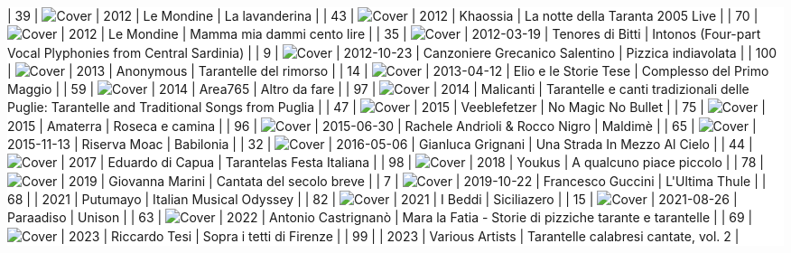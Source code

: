 | 39 | ![Cover](https://i.discogs.com/YUYoovZk3O2NHhK4Jnl5CoYTIjyk027B2XQnB7F1nlU/rs:fit/g:sm/q:40/h:150/w:150/czM6Ly9kaXNjb2dz/LWRhdGFiYXNlLWlt/YWdlcy9SLTEyMTEx/MTQ4LTE1Mjg1NDE5/ODYtNzgxMC5qcGVn.jpeg) | 2012 | Le Mondine | La lavanderina |
| 43 | ![Cover](https://i.discogs.com/oLkl7QIcWByJeMZ_-jdyB12ezVfiBTOwixhQoMxKtJI/rs:fit/g:sm/q:40/h:150/w:150/czM6Ly9kaXNjb2dz/LWRhdGFiYXNlLWlt/YWdlcy9SLTE0NzA0/NzQ2LTE1Nzk5OTA0/NTgtNzk2Mi5tcG8.jpeg) | 2012 | Khaossia | La notte della Taranta 2005 Live |
| 70 | ![Cover](https://i.discogs.com/r88M6KCqvuIrsBtiAWbpnsYEVleKnUFjRLdOU5zNRIs/rs:fit/g:sm/q:40/h:150/w:150/czM6Ly9kaXNjb2dz/LWRhdGFiYXNlLWlt/YWdlcy9SLTE5ODA5/MzU1LTE2Mjg1ODU1/NDktODkxMS5qcGVn.jpeg) | 2012 | Le Mondine | Mamma mia dammi cento lire |
| 35 | ![Cover](https://i.discogs.com/FRY0IdHQhB_5WqF0Oeu37A63e2UXUMlzGFbXl2t5zEM/rs:fit/g:sm/q:40/h:150/w:150/czM6Ly9kaXNjb2dz/LWRhdGFiYXNlLWlt/YWdlcy9SLTE1Njk3/NzIzLTE1OTYxMTUx/MjItNDM5Ni5qcGVn.jpeg) | 2012-03-19 | Tenores di Bitti | Intonos (Four-part Vocal Plyphonies from Central Sardinia) |
| 9 | ![Cover](http://coverartarchive.org/release/0449dbf6-85b8-4c0d-a33b-a42abc3fbde1/31364038951-250.jpg) | 2012-10-23 | Canzoniere Grecanico Salentino | Pizzica indiavolata |
| 100 | ![Cover](https://i.discogs.com/fIC79YM6O1LL7HlMN0E2xB5iDdjyoBD9ZM6b_2aK95Q/rs:fit/g:sm/q:40/h:150/w:150/czM6Ly9kaXNjb2dz/LWRhdGFiYXNlLWlt/YWdlcy9SLTY0Mjcz/NDMtMTQxODk1MzM5/My01Mzk3LmpwZWc.jpeg) | 2013 | Anonymous | Tarantelle del rimorso |
| 14 | ![Cover](https://i.discogs.com/oT-dnFI5S5RKvH5l9hDCJL9mOI52_q-bVdABFepsWGU/rs:fit/g:sm/q:40/h:150/w:150/czM6Ly9kaXNjb2dz/LWRhdGFiYXNlLWlt/YWdlcy9SLTQ1NDgw/NjEtMTM2ODAzMzEw/My02ODEwLmpwZWc.jpeg) | 2013-04-12 | Elio e le Storie Tese | Complesso del Primo Maggio |
| 59 | ![Cover](https://i.discogs.com/dvFH3ivs8PPIM8V31hWhUdPR3IdCDH-x9S0GC2mXMMs/rs:fit/g:sm/q:40/h:150/w:150/czM6Ly9kaXNjb2dz/LWRhdGFiYXNlLWlt/YWdlcy9SLTE0NTcx/MzYxLTE1NzczNjQ0/MDgtMTkyNi5qcGVn.jpeg) | 2014 | Area765 | Altro da fare |
| 97 | ![Cover](https://i.discogs.com/ttWuw9Pj2HCJ7gSig2WV03zIYlSDhf-MRsVJ5Hq0lTo/rs:fit/g:sm/q:40/h:150/w:150/czM6Ly9kaXNjb2dz/LWRhdGFiYXNlLWlt/YWdlcy9SLTk0ODg4/MjQtMTQ4MTQ1OTI5/Mi02NDQ0LmpwZWc.jpeg) | 2014 | Malicanti | Tarantelle e canti tradizionali delle Puglie: Tarantelle and Traditional Songs from Puglia |
| 47 | ![Cover](https://i.discogs.com/t_eeKPScF0IgDxBjO0dEy3z0kTLMjv0KuDiTw37SdBA/rs:fit/g:sm/q:40/h:150/w:150/czM6Ly9kaXNjb2dz/LWRhdGFiYXNlLWlt/YWdlcy9SLTc3Njk0/NzgtMTYwNDY3MDQx/OC04MDM1LmpwZWc.jpeg) | 2015 | Veeblefetzer | No Magic No Bullet |
| 75 | ![Cover](https://i.discogs.com/0V_zeM0K3EpDMWDCV5BIFMaaLpPrdD91BOljIuZMf1o/rs:fit/g:sm/q:40/h:150/w:150/czM6Ly9kaXNjb2dz/LWRhdGFiYXNlLWlt/YWdlcy9SLTEyODQz/ODgxLTE1NDMwNDg3/NjAtODg5Mi5qcGVn.jpeg) | 2015 | Amaterra | Roseca e camina |
| 96 | ![Cover](https://i.discogs.com/C08_GHCzNDCl9HJgQl6djt3F5W-6O6IRbPjdcB69jJY/rs:fit/g:sm/q:40/h:150/w:150/czM6Ly9kaXNjb2dz/LWRhdGFiYXNlLWlt/YWdlcy9SLTExNzM2/MDMyLTE1MjE0OTc3/NjQtNTE1Mi5qcGVn.jpeg) | 2015-06-30 | Rachele Andrioli &amp; Rocco Nigro | Maldimè |
| 65 | ![Cover](https://i.discogs.com/lnQAMKtDxy5PVpMPV5rLT-mAyZGEn23De6ejtiZYkYQ/rs:fit/g:sm/q:40/h:150/w:150/czM6Ly9kaXNjb2dz/LWRhdGFiYXNlLWlt/YWdlcy9SLTkzMzYw/NTctMTQ3ODgwOTAx/NC0yNDMxLmpwZWc.jpeg) | 2015-11-13 | Riserva Moac | Babilonia |
| 32 | ![Cover](https://i.discogs.com/X5FvCUVqe06DfAS7vo19MQgsTOEbGzTaWf_V-1gzQzM/rs:fit/g:sm/q:40/h:150/w:150/czM6Ly9kaXNjb2dz/LWRhdGFiYXNlLWlt/YWdlcy9SLTg4NzAx/NTMtMTUyNzI0MDc3/OS00MDgxLmpwZWc.jpeg) | 2016-05-06 | Gianluca Grignani | Una Strada In Mezzo Al Cielo |
| 44 | ![Cover](https://i.discogs.com/094mmtYIBygm27qC0xAOa_YvxMcnuN_JkkROmrnRG5U/rs:fit/g:sm/q:40/h:150/w:150/czM6Ly9kaXNjb2dz/LWRhdGFiYXNlLWlt/YWdlcy9SLTY5OTQ4/NjAtMTQzMTI2MjQ0/Mi02MzU2LnBuZw.jpeg) | 2017 | Eduardo di Capua | Tarantelas Festa Italiana |
| 98 | ![Cover](https://i.discogs.com/GESC98yD0j9Vxum6J3y91RLgowFdSgJxyZemLRVr8s8/rs:fit/g:sm/q:40/h:150/w:150/czM6Ly9kaXNjb2dz/LWRhdGFiYXNlLWlt/YWdlcy9SLTEzNzY0/MTY2LTE1NjA2MjIx/MjItMTMyNC5qcGVn.jpeg) | 2018 | Youkus | A qualcuno piace piccolo |
| 78 | ![Cover](https://i.discogs.com/lmmspwxRfNL7OHXkTPvi-1yVcMdKA3D2vARp-W4bFxY/rs:fit/g:sm/q:40/h:150/w:150/czM6Ly9kaXNjb2dz/LWRhdGFiYXNlLWlt/YWdlcy9SLTIyNDE0/MTktMTU2NTI1OTA5/Ny00NjkyLmpwZWc.jpeg) | 2019 | Giovanna Marini | Cantata del secolo breve |
| 7 | ![Cover](https://i.discogs.com/psTe_nn7acEQk5g0u6XZMAJf-F6xwrh2e_pUJr0U1is/rs:fit/g:sm/q:40/h:150/w:150/czM6Ly9kaXNjb2dz/LWRhdGFiYXNlLWlt/YWdlcy9SLTI1MjY2/OTQzLTE2NjkyOTYz/NzctODM4NC5qcGVn.jpeg) | 2019-10-22 | Francesco Guccini | L'Ultima Thule |
| 68 |  | 2021 | Putumayo | Italian Musical Odyssey |
| 82 | ![Cover](https://i.discogs.com/JCRfNJ08-tc03VC9bsS3K5QX87BZRYsnDnZnyOAFSKs/rs:fit/g:sm/q:40/h:150/w:150/czM6Ly9kaXNjb2dz/LWRhdGFiYXNlLWlt/YWdlcy9SLTE1NDQz/ODQ4LTE1OTE2MjIy/MDUtODg5OS5qcGVn.jpeg) | 2021 | I Beddi | Siciliazero |
| 15 | ![Cover](https://i.discogs.com/mXfV0cIAXv0IffFGKZ88nCl0gwpVhrrGYytUCXNOxyM/rs:fit/g:sm/q:40/h:150/w:150/czM6Ly9kaXNjb2dz/LWRhdGFiYXNlLWlt/YWdlcy9SLTIwMDk1/NjMzLTE2MzA3ODUz/MzMtNDk1My5qcGVn.jpeg) | 2021-08-26 | Paraadiso | Unison |
| 63 | ![Cover](https://i.discogs.com/-jNXo6UY5RyrNrXxsnSlHcmsRFNGHDTUETo2KVOCp0E/rs:fit/g:sm/q:40/h:150/w:150/czM6Ly9kaXNjb2dz/LWRhdGFiYXNlLWlt/YWdlcy9SLTI1MTIx/ODIxLTE2NjgzMzQz/MDItNDMxMi5qcGVn.jpeg) | 2022 | Antonio Castrignanò | Mara la Fatia - Storie di pizziche tarante e tarantelle |
| 69 | ![Cover](https://i.discogs.com/8d06w0vOPVYXp0ZWTe8JlSlT40bZHUoIfJlKHZ5fpAM/rs:fit/g:sm/q:40/h:150/w:150/czM6Ly9kaXNjb2dz/LWRhdGFiYXNlLWlt/YWdlcy9SLTI0OTQ4/NzUtMTI4NzEzNTMz/MC5qcGVn.jpeg) | 2023 | Riccardo Tesi | Sopra i tetti di Firenze |
| 99 |  | 2023 | Various Artists | Tarantelle calabresi cantate, vol. 2 |